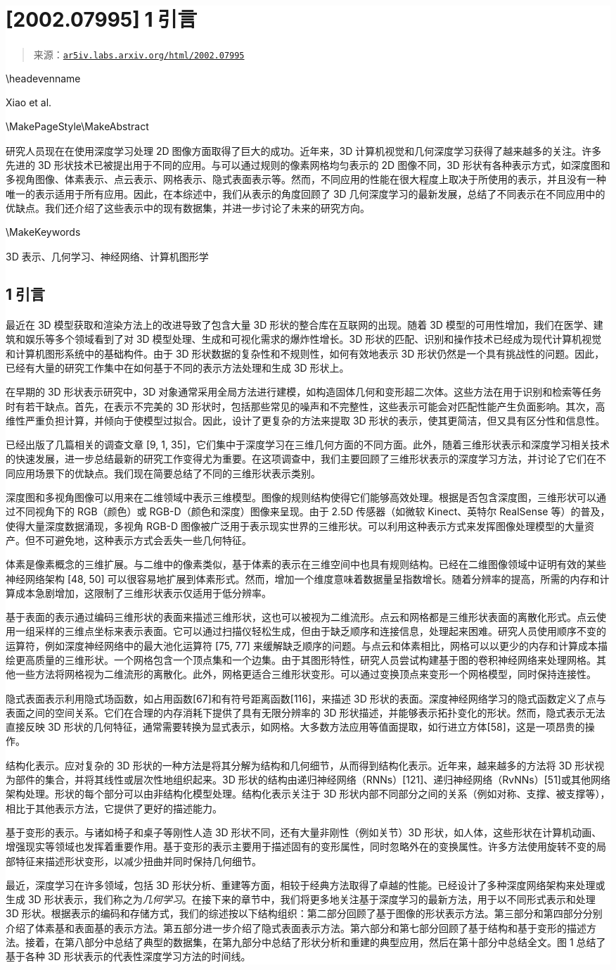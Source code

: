 

# [2002.07995] 1 引言

> 来源：[`ar5iv.labs.arxiv.org/html/2002.07995`](https://ar5iv.labs.arxiv.org/html/2002.07995)

\headevenname

Xiao et al.

\MakePageStyle\MakeAbstract

研究人员现在在使用深度学习处理 2D 图像方面取得了巨大的成功。近年来，3D 计算机视觉和几何深度学习获得了越来越多的关注。许多先进的 3D 形状技术已被提出用于不同的应用。与可以通过规则的像素网格均匀表示的 2D 图像不同，3D 形状有各种表示方式，如深度图和多视角图像、体素表示、点云表示、网格表示、隐式表面表示等。然而，不同应用的性能在很大程度上取决于所使用的表示，并且没有一种唯一的表示适用于所有应用。因此，在本综述中，我们从表示的角度回顾了 3D 几何深度学习的最新发展，总结了不同表示在不同应用中的优缺点。我们还介绍了这些表示中的现有数据集，并进一步讨论了未来的研究方向。

\MakeKeywords

3D 表示、几何学习、神经网络、计算机图形学

## 1 引言

最近在 3D 模型获取和渲染方法上的改进导致了包含大量 3D 形状的整合库在互联网的出现。随着 3D 模型的可用性增加，我们在医学、建筑和娱乐等多个领域看到了对 3D 模型处理、生成和可视化需求的爆炸性增长。3D 形状的匹配、识别和操作技术已经成为现代计算机视觉和计算机图形系统中的基础构件。由于 3D 形状数据的复杂性和不规则性，如何有效地表示 3D 形状仍然是一个具有挑战性的问题。因此，已经有大量的研究工作集中在如何基于不同的表示方法处理和生成 3D 形状上。

在早期的 3D 形状表示研究中，3D 对象通常采用全局方法进行建模，如构造固体几何和变形超二次体。这些方法在用于识别和检索等任务时有若干缺点。首先，在表示不完美的 3D 形状时，包括那些常见的噪声和不完整性，这些表示可能会对匹配性能产生负面影响。其次，高维性严重负担计算，并倾向于使模型过拟合。因此，设计了更复杂的方法来提取 3D 形状的表示，使其更简洁，但又具有区分性和信息性。

已经出版了几篇相关的调查文章 [9, 1, 35]，它们集中于深度学习在三维几何方面的不同方面。此外，随着三维形状表示和深度学习相关技术的快速发展，进一步总结最新的研究工作变得尤为重要。在这项调查中，我们主要回顾了三维形状表示的深度学习方法，并讨论了它们在不同应用场景下的优缺点。我们现在简要总结了不同的三维形状表示类别。

深度图和多视角图像可以用来在二维领域中表示三维模型。图像的规则结构使得它们能够高效处理。根据是否包含深度图，三维形状可以通过不同视角下的 RGB（颜色）或 RGB-D（颜色和深度）图像来呈现。由于 2.5D 传感器（如微软 Kinect、英特尔 RealSense 等）的普及，使得大量深度数据涌现，多视角 RGB-D 图像被广泛用于表示现实世界的三维形状。可以利用这种表示方式来发挥图像处理模型的大量资产。但不可避免地，这种表示方式会丢失一些几何特征。

体素是像素概念的三维扩展。与二维中的像素类似，基于体素的表示在三维空间中也具有规则结构。已经在二维图像领域中证明有效的某些神经网络架构 [48, 50] 可以很容易地扩展到体素形式。然而，增加一个维度意味着数据量呈指数增长。随着分辨率的提高，所需的内存和计算成本急剧增加，这限制了三维形状表示仅适用于低分辨率。

基于表面的表示通过编码三维形状的表面来描述三维形状，这也可以被视为二维流形。点云和网格都是三维形状表面的离散化形式。点云使用一组采样的三维点坐标来表示表面。它可以通过扫描仪轻松生成，但由于缺乏顺序和连接信息，处理起来困难。研究人员使用顺序不变的运算符，例如深度神经网络中的最大池化运算符 [75, 77] 来缓解缺乏顺序的问题。与点云和体素相比，网格可以以更少的内存和计算成本描绘更高质量的三维形状。一个网格包含一个顶点集和一个边集。由于其图形特性，研究人员尝试构建基于图的卷积神经网络来处理网格。其他一些方法将网格视为二维流形的离散化。此外，网格更适合三维形状变形。可以通过变换顶点来变形一个网格模型，同时保持连接性。

隐式表面表示利用隐式场函数，如占用函数[67]和有符号距离函数[116]，来描述 3D 形状的表面。深度神经网络学习的隐式函数定义了点与表面之间的空间关系。它们在合理的内存消耗下提供了具有无限分辨率的 3D 形状描述，并能够表示拓扑变化的形状。然而，隐式表示无法直接反映 3D 形状的几何特征，通常需要转换为显式表示，如网格。大多数方法应用等值面提取，如行进立方体[58]，这是一项昂贵的操作。

结构化表示。应对复杂的 3D 形状的一种方法是将其分解为结构和几何细节，从而得到结构化表示。近年来，越来越多的方法将 3D 形状视为部件的集合，并将其线性或层次性地组织起来。3D 形状的结构由递归神经网络（RNNs）[121]、递归神经网络（RvNNs）[51]或其他网络架构处理。形状的每个部分可以由非结构化模型处理。结构化表示关注于 3D 形状内部不同部分之间的关系（例如对称、支撑、被支撑等），相比于其他表示方法，它提供了更好的描述能力。

基于变形的表示。与诸如椅子和桌子等刚性人造 3D 形状不同，还有大量非刚性（例如关节）3D 形状，如人体，这些形状在计算机动画、增强现实等领域也发挥着重要作用。基于变形的表示主要用于描述固有的变形属性，同时忽略外在的变换属性。许多方法使用旋转不变的局部特征来描述形状变形，以减少扭曲并同时保持几何细节。

最近，深度学习在许多领域，包括 3D 形状分析、重建等方面，相较于经典方法取得了卓越的性能。已经设计了多种深度网络架构来处理或生成 3D 形状表示，我们称之为*几何学习*。在接下来的章节中，我们将更多地关注基于深度学习的最新方法，用于以不同形式表示和处理 3D 形状。根据表示的编码和存储方式，我们的综述按以下结构组织：第二部分回顾了基于图像的形状表示方法。第三部分和第四部分分别介绍了体素基和表面基的表示方法。第五部分进一步介绍了隐式表面表示方法。第六部分和第七部分回顾了基于结构和基于变形的描述方法。接着，在第八部分中总结了典型的数据集，在第九部分中总结了形状分析和重建的典型应用，然后在第十部分中总结全文。图 1 总结了基于各种 3D 形状表示的代表性深度学习方法的时间线。
